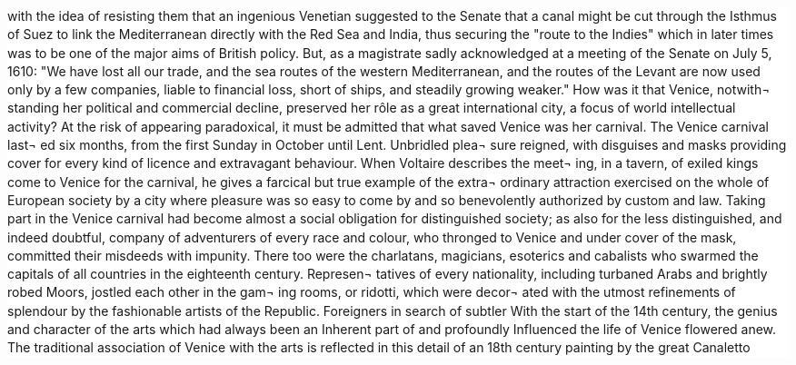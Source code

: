 with the idea of resisting them that an
ingenious Venetian suggested to the
Senate that a canal might be cut
through the Isthmus of Suez to link
the Mediterranean directly with the
Red Sea and India, thus securing the
"route to the Indies" which in later
times was to be one of the major aims
of British policy. But, as a magistrate
sadly acknowledged at a meeting of
the Senate on July 5, 1610: "We have
lost all our trade, and the sea routes
of the western Mediterranean, and the
routes of the Levant are now used
only by a few companies, liable to
financial loss, short of ships, and
steadily growing weaker."
How was it that Venice, notwith¬
standing her political and commercial
decline, preserved her rôle as a great
international city, a focus of world
intellectual activity? At the risk of
appearing paradoxical, it must be
admitted that what saved Venice was
her carnival. The Venice carnival last¬
ed six months, from the first Sunday
in October until Lent. Unbridled plea¬
sure reigned, with disguises and masks
providing cover for every kind of
licence and extravagant behaviour.
When Voltaire describes the meet¬
ing, in a tavern, of exiled kings come to
Venice for the carnival, he gives a
farcical but true example of the extra¬
ordinary attraction exercised on the
whole of European society by a city
where pleasure was so easy to come
by and so benevolently authorized by
custom and law.
Taking part in the Venice carnival
had become almost a social obligation
for distinguished society; as also for
the less distinguished, and indeed
doubtful, company of adventurers of
every race and colour, who thronged
to Venice and under cover of the
mask, committed their misdeeds with
impunity.
There too were the charlatans,
magicians, esoterics and cabalists who
swarmed the capitals of all countries
in the eighteenth century. Represen¬
tatives of every nationality, including
turbaned Arabs and brightly robed
Moors, jostled each other in the gam¬
ing rooms, or ridotti, which were decor¬
ated with the utmost refinements of
splendour by the fashionable artists
of the Republic.
Foreigners in search of subtler
With the start of the 14th century, the genius and character of the arts which
had always been an Inherent part of and profoundly Influenced the life of
Venice flowered anew. The traditional association of Venice with the arts is
reflected in this detail of an 18th century painting by the great Canaletto